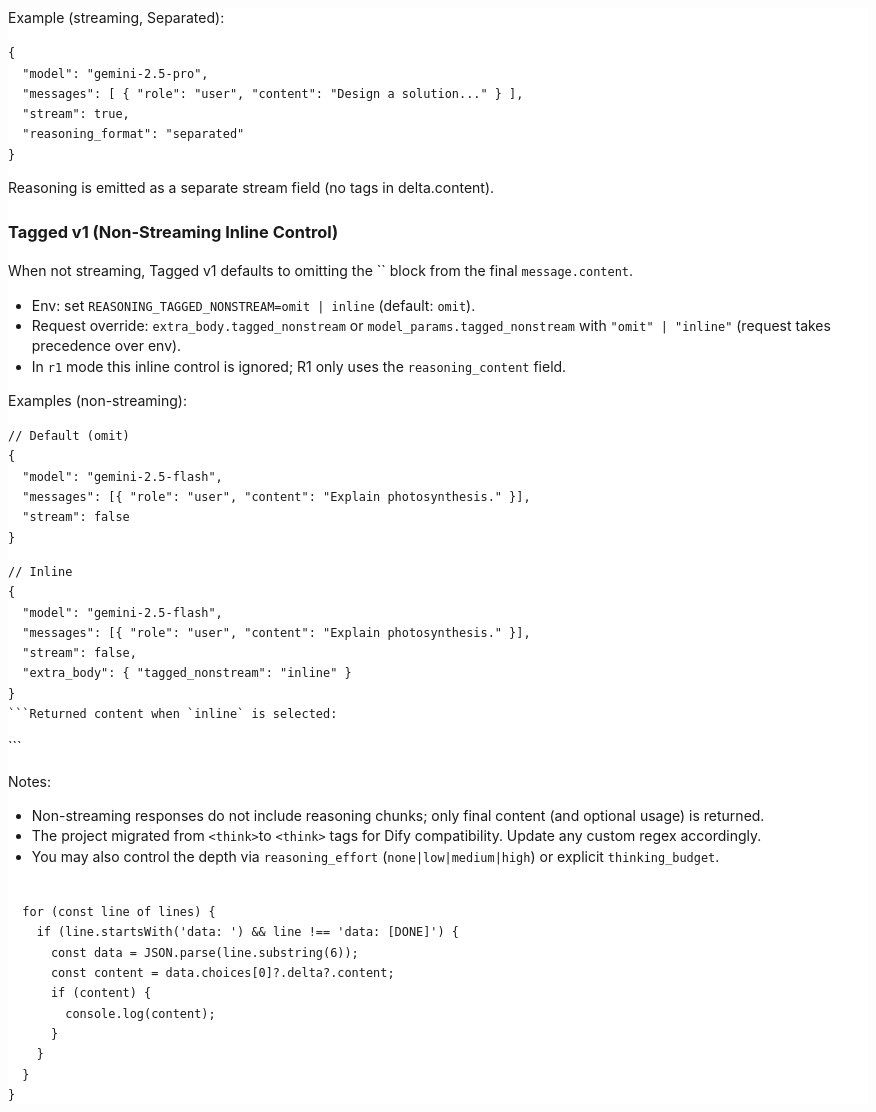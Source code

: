 Example (streaming, Separated):
```jsonc
{
  "model": "gemini-2.5-pro",
  "messages": [ { "role": "user", "content": "Design a solution..." } ],
  "stream": true,
  "reasoning_format": "separated"
}
```
Reasoning is emitted as a separate stream field (no <think> tags in delta.content).




### Tagged v1 (Non-Streaming Inline Control)

When not streaming, Tagged v1 defaults to omitting the `` block from the final `message.content`.

- Env: set `REASONING_TAGGED_NONSTREAM=omit | inline` (default: `omit`).
- Request override: `extra_body.tagged_nonstream` or `model_params.tagged_nonstream` with `"omit" | "inline"` (request takes precedence over env).
- In `r1` mode this inline control is ignored; R1 only uses the `reasoning_content` field.

Examples (non-streaming):

```jsonc
// Default (omit)
{
  "model": "gemini-2.5-flash",
  "messages": [{ "role": "user", "content": "Explain photosynthesis." }],
  "stream": false
}
```

```jsonc
// Inline
{
  "model": "gemini-2.5-flash",
  "messages": [{ "role": "user", "content": "Explain photosynthesis." }],
  "stream": false,
  "extra_body": { "tagged_nonstream": "inline" }
}
```Returned content when `inline` is selected:

```


<final assistant content>
```

Notes:
- Non-streaming responses do not include reasoning chunks; only final content (and optional usage) is returned.
- The project migrated from `<think>`to `<think>` tags for Dify compatibility. Update any custom regex accordingly.
- You may also control the depth via `reasoning_effort` (`none|low|medium|high`) or explicit `thinking_budget`.
```n');
  
  for (const line of lines) {
    if (line.startsWith('data: ') && line !== 'data: [DONE]') {
      const data = JSON.parse(line.substring(6));
      const content = data.choices[0]?.delta?.content;
      if (content) {
        console.log(content);
      }
    }
  }
}
```
